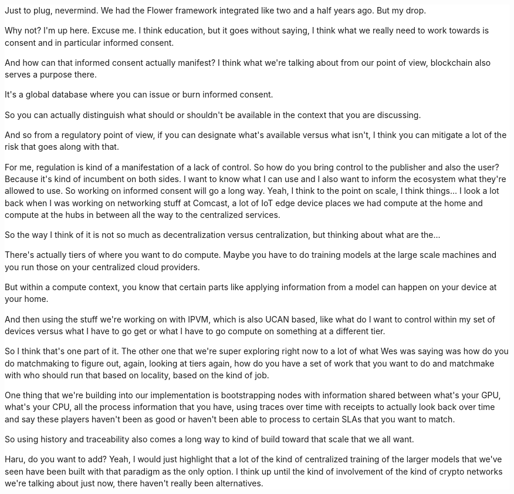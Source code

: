 Just to plug, nevermind. We had the Flower framework integrated like two and a half years ago.
But my drop.

Why not? I'm up here. Excuse me. I think education, but it goes without saying, I think what we really need to work towards is consent and in particular informed consent.

And how can that informed consent actually manifest? I think what we're talking about from our point of view, blockchain also serves a purpose there.

It's a global database where you can issue or burn informed consent.

So you can actually distinguish what should or shouldn't be available in the context that you are discussing.

And so from a regulatory point of view, if you can designate what's available versus what isn't, I think you can mitigate a lot of the risk that goes along with that.

For me, regulation is kind of a manifestation of a lack of control.
So how do you bring control to the publisher and also the user?
Because it's kind of incumbent on both sides. I want to know what I can use and I also want to inform the ecosystem what they're allowed to use.
So working on informed consent will go a long way.
Yeah, I think to the point on scale, I think things...
I look a lot back when I was working on networking stuff at Comcast, a lot of IoT edge device places we had compute at the home and compute at the hubs in between all the way to the centralized services.

So the way I think of it is not so much as decentralization versus centralization, but thinking about what are the...

There's actually tiers of where you want to do compute. Maybe you have to do training models at the large scale machines and you run those on your centralized cloud providers.

But within a compute context, you know that certain parts like applying information from a model can happen on your device at your home.

And then using the stuff we're working on with IPVM, which is also UCAN based, like what do I want to control within my set of devices versus what I have to go get or what I have to go compute on something at a different tier.

So I think that's one part of it. The other one that we're super exploring right now to a lot of what Wes was saying was how do you do matchmaking to figure out, again, looking at tiers again, how do you have a set of work that you want to do and matchmake with who should run that based on locality, based on the kind of job.

One thing that we're building into our implementation is bootstrapping nodes with information shared between what's your GPU, what's your CPU, all the process information that you have, using traces over time with receipts to actually look back over time and say these players haven't been as good or haven't been able to process to certain SLAs that you want to match.

So using history and traceability also comes a long way to kind of build toward that scale that we all want.

Haru, do you want to add? Yeah, I would just highlight that a lot of the kind of centralized training of the larger models that we've seen have been built with that paradigm as the only option. I think up until the kind of involvement of the kind of crypto networks we're talking about just now, there haven't really been alternatives.
